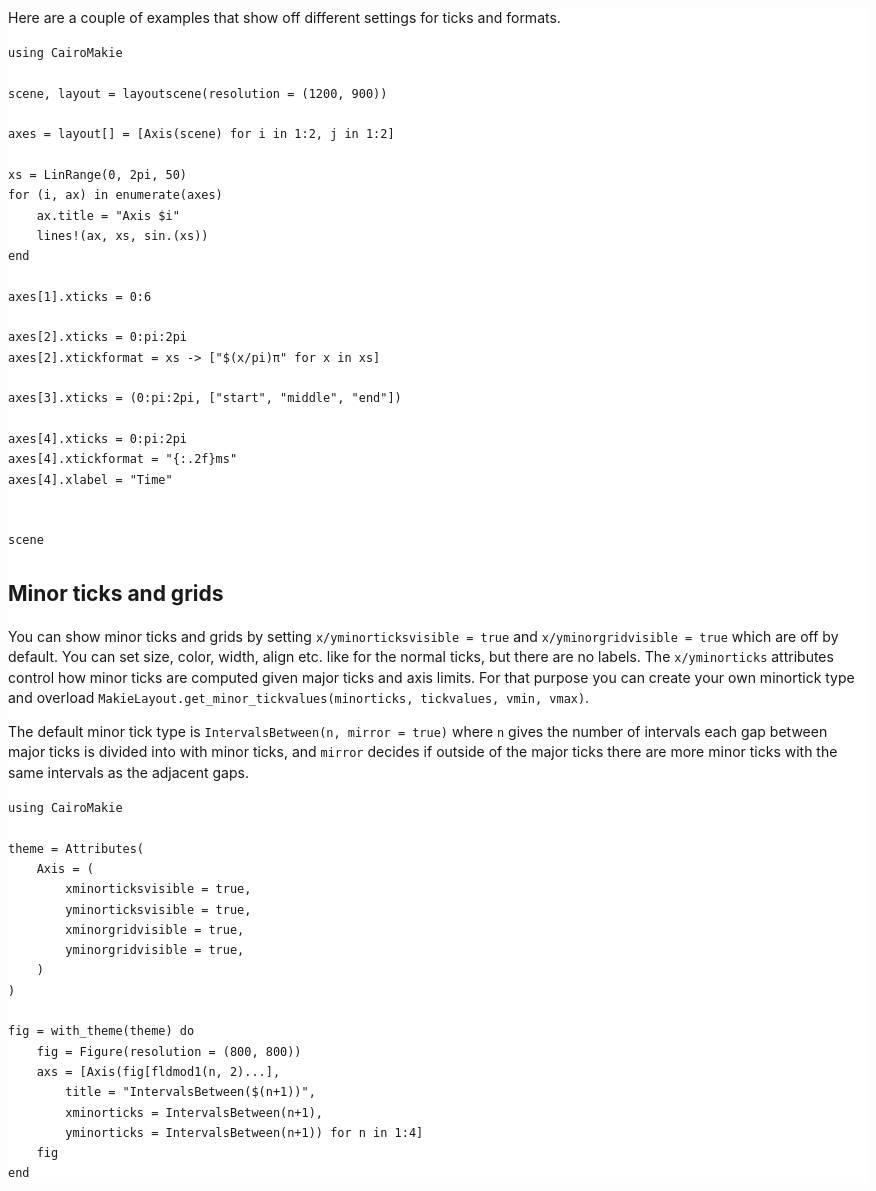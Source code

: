 Here are a couple of examples that show off different settings for ticks and formats.

```@example
using CairoMakie

scene, layout = layoutscene(resolution = (1200, 900))

axes = layout[] = [Axis(scene) for i in 1:2, j in 1:2]

xs = LinRange(0, 2pi, 50)
for (i, ax) in enumerate(axes)
    ax.title = "Axis $i"
    lines!(ax, xs, sin.(xs))
end

axes[1].xticks = 0:6

axes[2].xticks = 0:pi:2pi
axes[2].xtickformat = xs -> ["$(x/pi)π" for x in xs]

axes[3].xticks = (0:pi:2pi, ["start", "middle", "end"])

axes[4].xticks = 0:pi:2pi
axes[4].xtickformat = "{:.2f}ms"
axes[4].xlabel = "Time"


scene
```

## Minor ticks and grids

You can show minor ticks and grids by setting `x/yminorticksvisible = true` and `x/yminorgridvisible = true` which are off by default.
You can set size, color, width, align etc. like for the normal ticks, but there are no labels.
The `x/yminorticks` attributes control how minor ticks are computed given major ticks and axis limits.
For that purpose you can create your own minortick type and overload `MakieLayout.get_minor_tickvalues(minorticks, tickvalues, vmin, vmax)`.

The default minor tick type is `IntervalsBetween(n, mirror = true)` where `n` gives the number of intervals each gap between major ticks is divided into with minor ticks, and `mirror` decides if outside of the major ticks there are more minor ticks with the same intervals as the adjacent gaps.

```@example
using CairoMakie

theme = Attributes(
    Axis = (
        xminorticksvisible = true,
        yminorticksvisible = true,
        xminorgridvisible = true,
        yminorgridvisible = true,
    )
)

fig = with_theme(theme) do
    fig = Figure(resolution = (800, 800))
    axs = [Axis(fig[fldmod1(n, 2)...],
        title = "IntervalsBetween($(n+1))",
        xminorticks = IntervalsBetween(n+1),
        yminorticks = IntervalsBetween(n+1)) for n in 1:4]
    fig
end

```